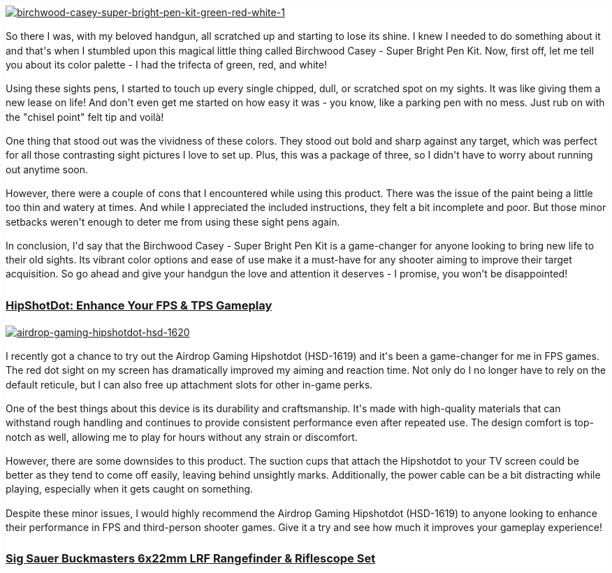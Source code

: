 <div class="image"><a href="https://serp.ly/@universityofguns/amazon/pistol-red-dot-sights?utm_source=universityofguns&utm_medium=organic&utm_campaign=website"><img alt="birchwood-casey-super-bright-pen-kit-green-red-white-1" src="https://imagedelivery.net/vy2bglCGN6hEeWOnSe2c7A/birchwood-casey-super-bright-pen-kit-green-red-white-1/w=720,h=540,fit=pad,background=black"/></a></div>

So there I was, with my beloved handgun, all scratched up and starting to lose its shine. I knew I needed to do something about it and that's when I stumbled upon this magical little thing called Birchwood Casey - Super Bright Pen Kit. Now, first off, let me tell you about its color palette - I had the trifecta of green, red, and white! 

Using these sights pens, I started to touch up every single chipped, dull, or scratched spot on my sights. It was like giving them a new lease on life! And don't even get me started on how easy it was - you know, like a parking pen with no mess. Just rub on with the "chisel point" felt tip and voilà! 

One thing that stood out was the vividness of these colors. They stood out bold and sharp against any target, which was perfect for all those contrasting sight pictures I love to set up. Plus, this was a package of three, so I didn't have to worry about running out anytime soon. 

However, there were a couple of cons that I encountered while using this product. There was the issue of the paint being a little too thin and watery at times. And while I appreciated the included instructions, they felt a bit incomplete and poor. But those minor setbacks weren't enough to deter me from using these sight pens again. 

In conclusion, I'd say that the Birchwood Casey - Super Bright Pen Kit is a game-changer for anyone looking to bring new life to their old sights. Its vibrant color options and ease of use make it a must-have for any shooter aiming to improve their target acquisition. So go ahead and give your handgun the love and attention it deserves - I promise, you won't be disappointed! 


### [HipShotDot: Enhance Your FPS & TPS Gameplay](https://serp.ly/@universityofguns/amazon/pistol-red-dot-sights?utm\_source=universityofguns&utm\_medium=organic&utm\_campaign=website)

<div class="image"><a href="https://serp.ly/@universityofguns/amazon/pistol-red-dot-sights?utm_source=universityofguns&utm_medium=organic&utm_campaign=website"><img alt="airdrop-gaming-hipshotdot-hsd-1620" src="https://imagedelivery.net/vy2bglCGN6hEeWOnSe2c7A/airdrop-gaming-hipshotdot-hsd-1620/w=720,h=540,fit=pad,background=black"/></a></div>

I recently got a chance to try out the Airdrop Gaming Hipshotdot (HSD-1619) and it's been a game-changer for me in FPS games. The red dot sight on my screen has dramatically improved my aiming and reaction time. Not only do I no longer have to rely on the default reticule, but I can also free up attachment slots for other in-game perks. 

One of the best things about this device is its durability and craftsmanship. It's made with high-quality materials that can withstand rough handling and continues to provide consistent performance even after repeated use. The design comfort is top-notch as well, allowing me to play for hours without any strain or discomfort. 

However, there are some downsides to this product. The suction cups that attach the Hipshotdot to your TV screen could be better as they tend to come off easily, leaving behind unsightly marks. Additionally, the power cable can be a bit distracting while playing, especially when it gets caught on something. 

Despite these minor issues, I would highly recommend the Airdrop Gaming Hipshotdot (HSD-1619) to anyone looking to enhance their performance in FPS and third-person shooter games. Give it a try and see how much it improves your gameplay experience! 


### [Sig Sauer Buckmasters 6x22mm LRF Rangefinder & Riflescope Set](https://serp.ly/@universityofguns/amazon/pistol-red-dot-sights?utm\_source=universityofguns&utm\_medium=organic&utm\_campaign=website)
